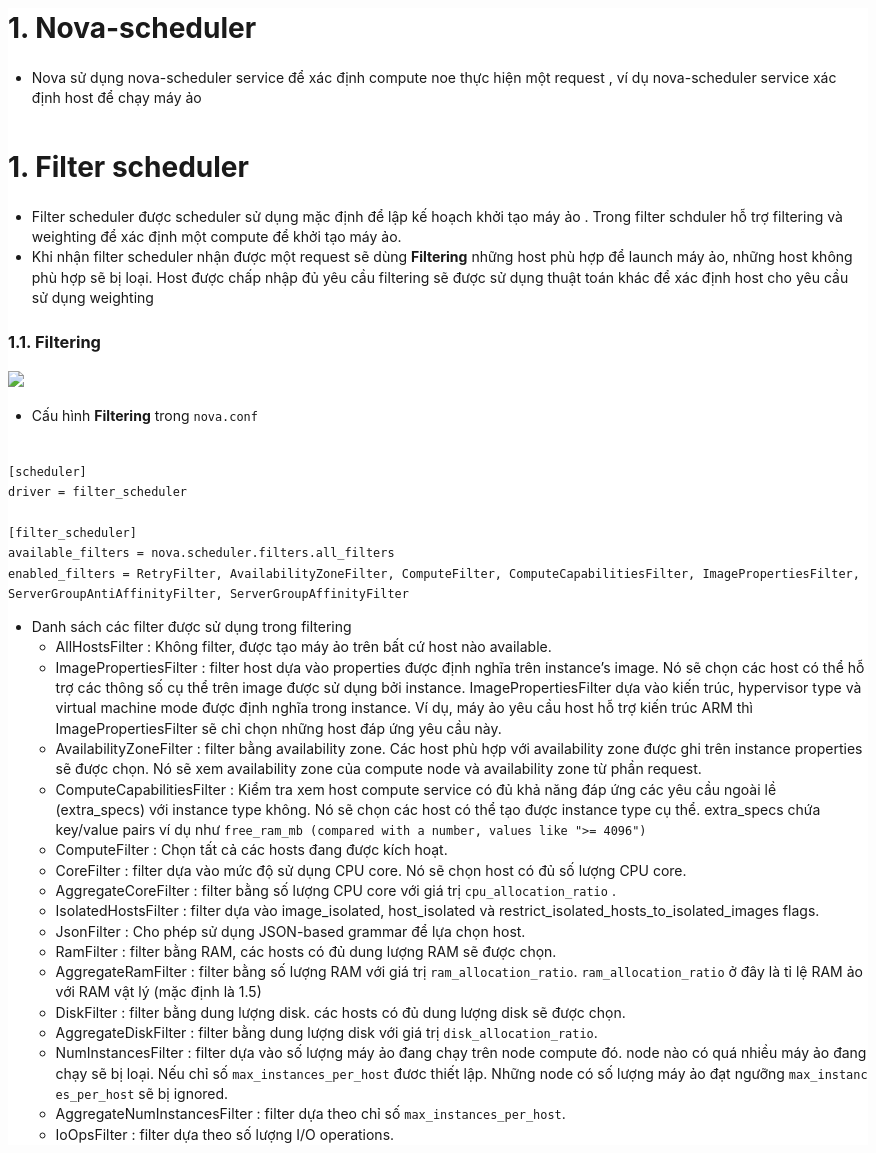 


# 1. Nova-scheduler 

- Nova sử dụng nova-scheduler service để xác định compute noe thực hiện một request , ví dụ   nova-scheduler service xác định host để chạy máy ảo 

# 1. Filter scheduler

- Filter scheduler được  scheduler sử dụng  mặc định để lập kế hoạch khởi tạo  máy ảo . Trong filter schduler hỗ trợ filtering và weighting để xác định một compute để khởi tạo máy ảo. 
- Khi nhận filter scheduler nhận được một request  sẽ dùng **Filtering** những host phù hợp để launch máy ảo, những host không phù hợp sẽ bị loại. Host được chấp nhập đủ yêu cầu filtering sẽ được sử dụng thuật toán khác để xác định host cho yêu cầu sử dụng  weighting 

### 1.1. **Filtering**

![](https://docs.openstack.org/nova/queens/_images/filteringWorkflow1.png)

- Cấu hình **Filtering** trong `nova.conf`

```

[scheduler]
driver = filter_scheduler

[filter_scheduler]
available_filters = nova.scheduler.filters.all_filters
enabled_filters = RetryFilter, AvailabilityZoneFilter, ComputeFilter, ComputeCapabilitiesFilter, ImagePropertiesFilter, ServerGroupAntiAffinityFilter, ServerGroupAffinityFilter

```

- Danh sách các filter được sử dụng trong filtering
	-   AllHostsFilter : Không filter, được tạo máy ảo trên bất cứ host nào available.
	-   ImagePropertiesFilter : filter host dựa vào properties được định nghĩa trên instance’s image. Nó sẽ chọn các host có thể hỗ trợ các thông số cụ thể trên image được sử dụng bởi instance. ImagePropertiesFilter dựa vào kiến trúc, hypervisor type và virtual machine mode được định nghĩa trong instance. Ví dụ, máy ảo yêu cầu host hỗ trợ kiến trúc ARM thì ImagePropertiesFilter sẽ chỉ chọn những host đáp ứng yêu cầu này.
	-   AvailabilityZoneFilter : filter bằng availability zone. Các host phù hợp với availability zone được ghi trên instance properties sẽ được chọn. Nó sẽ xem availability zone của compute node và availability zone từ phần request.
	-   ComputeCapabilitiesFilter : Kiểm tra xem host compute service có đủ khả năng đáp ứng các yêu cầu ngoài lề (extra_specs) với instance type không. Nó sẽ chọn các host có thể tạo được instance type cụ thể. extra_specs chứa key/value pairs ví dụ như  `free_ram_mb (compared with a number, values like ">= 4096")`
	-   ComputeFilter : Chọn tất cả các hosts đang được kích hoạt.
	-   CoreFilter : filter dựa vào mức độ sử dụng CPU core. Nó sẽ chọn host có đủ số lượng CPU core.
	-   AggregateCoreFilter : filter bằng số lượng CPU core với giá trị  `cpu_allocation_ratio`  .
	-   IsolatedHostsFilter : filter dựa vào image_isolated, host_isolated và restrict_isolated_hosts_to_isolated_images flags.
	-   JsonFilter : Cho phép sử dụng JSON-based grammar để lựa chọn host.
	-   RamFilter : filter bằng RAM, các hosts có đủ dung lượng RAM sẽ được chọn.
	-   AggregateRamFilter : filter bằng số lượng RAM với giá trị  `ram_allocation_ratio`.  `ram_allocation_ratio`  ở đây là tỉ lệ RAM ảo với RAM vật lý (mặc định là 1.5)
	-   DiskFilter : filter bằng dung lượng disk. các hosts có đủ dung lượng disk sẽ được chọn.
	-   AggregateDiskFilter : filter bằng dung lượng disk với giá trị  `disk_allocation_ratio`.
	-   NumInstancesFilter : filter dựa vào số lượng máy ảo đang chạy trên node compute đó. node nào có quá nhiều máy ảo đang chạy sẽ bị loại. Nếu chỉ số  `max_instances_per_host`  đươc thiết lập. Những node có số lượng máy ảo đạt ngưỡng  	`max_instances_per_host`  sẽ bị ignored.
	-   AggregateNumInstancesFilter : filter dựa theo chỉ số  `max_instances_per_host`.
	-   IoOpsFilter : filter dựa theo số lượng I/O operations.